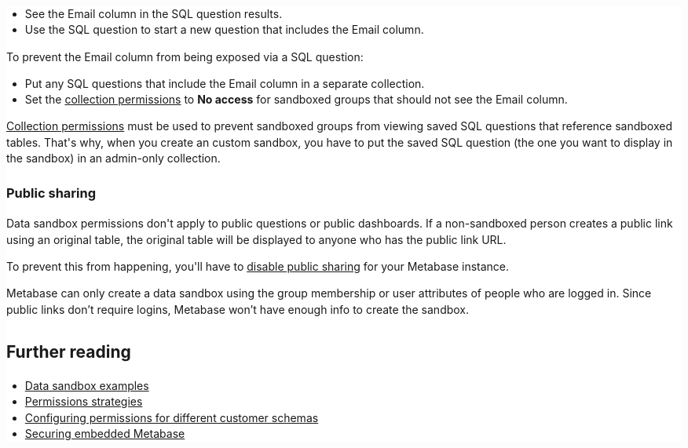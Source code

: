 - See the Email column in the SQL question results.
- Use the SQL question to start a new question that includes the Email column.

To prevent the Email column from being exposed via a SQL question:

- Put any SQL questions that include the Email column in a separate collection.
- Set the [collection permissions](../permissions/collections.md) to **No access** for sandboxed groups that should not see the Email column.

[Collection permissions](../permissions/collections.md) must be used to prevent sandboxed groups from viewing saved SQL questions that reference sandboxed tables. That's why, when you create an custom sandbox, you have to put the saved SQL question (the one you want to display in the sandbox) in an admin-only collection.

### Public sharing

Data sandbox permissions don't apply to public questions or public dashboards. If a non-sandboxed person creates a public link using an original table, the original table will be displayed to anyone who has the public link URL.

To prevent this from happening, you'll have to [disable public sharing](../embedding/public-links.md) for your Metabase instance.

Metabase can only create a data sandbox using the group membership or user attributes of people who are logged in. Since public links don’t require logins, Metabase won’t have enough info to create the sandbox.

## Further reading

- [Data sandbox examples](./data-sandbox-examples.md)
- [Permissions strategies](https://www.metabase.com/learn/metabase-basics/administration/permissions/strategy)
- [Configuring permissions for different customer schemas](https://www.metabase.com/docs/latest/permissions/embedding)
- [Securing embedded Metabase](https://www.metabase.com/learn/metabase-basics/embedding/securing-embeds)
